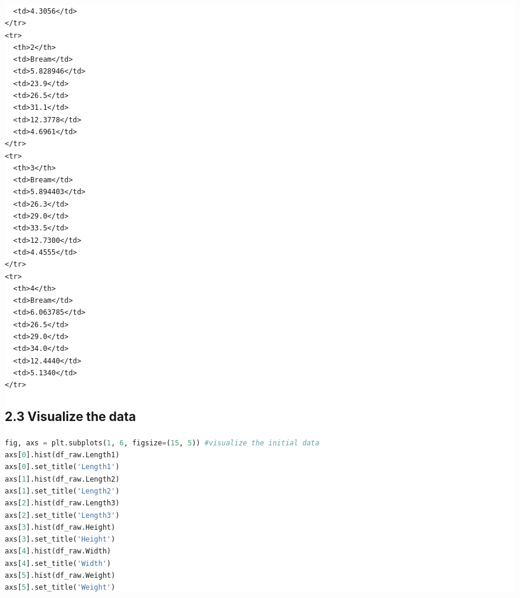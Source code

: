       <td>4.3056</td>
    </tr>
    <tr>
      <th>2</th>
      <td>Bream</td>
      <td>5.828946</td>
      <td>23.9</td>
      <td>26.5</td>
      <td>31.1</td>
      <td>12.3778</td>
      <td>4.6961</td>
    </tr>
    <tr>
      <th>3</th>
      <td>Bream</td>
      <td>5.894403</td>
      <td>26.3</td>
      <td>29.0</td>
      <td>33.5</td>
      <td>12.7300</td>
      <td>4.4555</td>
    </tr>
    <tr>
      <th>4</th>
      <td>Bream</td>
      <td>6.063785</td>
      <td>26.5</td>
      <td>29.0</td>
      <td>34.0</td>
      <td>12.4440</td>
      <td>5.1340</td>
    </tr>
  </tbody>
</table>
</div>



## 2.3 Visualize the data


```python
fig, axs = plt.subplots(1, 6, figsize=(15, 5)) #visualize the initial data
axs[0].hist(df_raw.Length1) 
axs[0].set_title('Length1')
axs[1].hist(df_raw.Length2)
axs[1].set_title('Length2')
axs[2].hist(df_raw.Length3)
axs[2].set_title('Length3')
axs[3].hist(df_raw.Height)
axs[3].set_title('Height')
axs[4].hist(df_raw.Width)
axs[4].set_title('Width')
axs[5].hist(df_raw.Weight)
axs[5].set_title('Weight')
```
